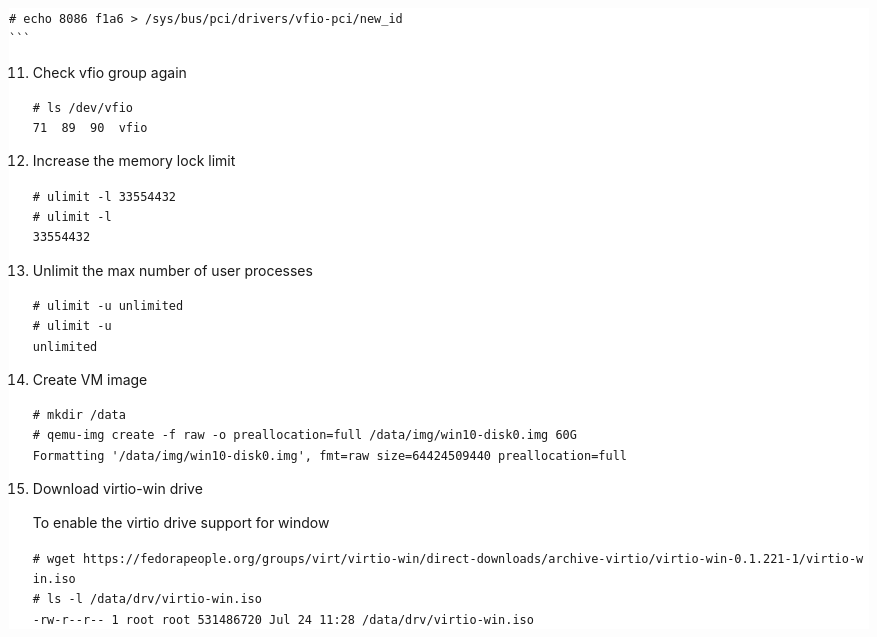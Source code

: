     # echo 8086 f1a6 > /sys/bus/pci/drivers/vfio-pci/new_id
    ```
11. Check vfio group again
    ```
    # ls /dev/vfio
    71  89  90  vfio
    ```
12. Increase the memory lock limit
    ```
    # ulimit -l 33554432
    # ulimit -l
    33554432
    ```
13. Unlimit the max number of user processes
    ```
    # ulimit -u unlimited
    # ulimit -u
    unlimited
    ```
14. Create VM image
    ```
    # mkdir /data
    # qemu-img create -f raw -o preallocation=full /data/img/win10-disk0.img 60G
    Formatting '/data/img/win10-disk0.img', fmt=raw size=64424509440 preallocation=full
    ```
15. Download virtio-win drive
    
    To enable the virtio drive support for window
    ```
    # wget https://fedorapeople.org/groups/virt/virtio-win/direct-downloads/archive-virtio/virtio-win-0.1.221-1/virtio-win.iso
    # ls -l /data/drv/virtio-win.iso
    -rw-r--r-- 1 root root 531486720 Jul 24 11:28 /data/drv/virtio-win.iso
    ```
